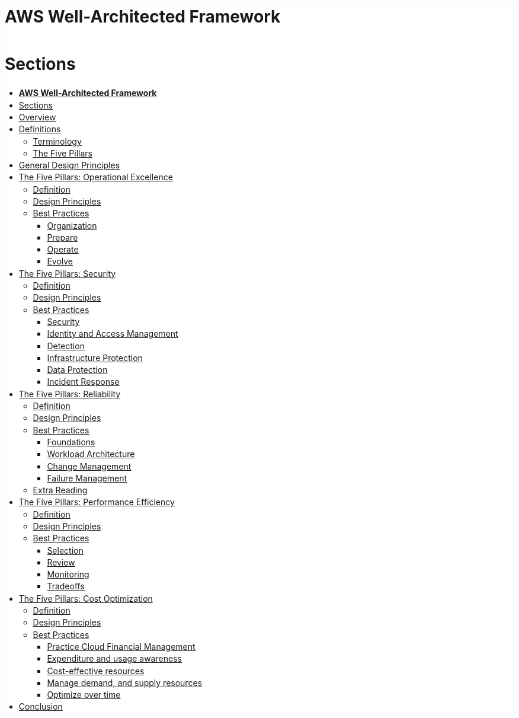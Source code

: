 # **AWS Well-Architected Framework**

# Sections
- [**AWS Well-Architected Framework**](#aws-well-architected-framework)
- [Sections](#sections)
- [Overview](#overview)
- [Definitions](#definitions)
  - [Terminology](#terminology)
  - [The Five Pillars](#the-five-pillars)
- [General Design Principles](#general-design-principles)
- [The Five Pillars: Operational Excellence](#the-five-pillars-operational-excellence)
  - [Definition](#definition)
  - [Design Principles](#design-principles)
  - [Best Practices](#best-practices)
    - [Organization](#organization)
    - [Prepare](#prepare)
    - [Operate](#operate)
    - [Evolve](#evolve)
- [The Five Pillars: Security](#the-five-pillars-security)
  - [Definition](#definition-1)
  - [Design Principles](#design-principles-1)
  - [Best Practices](#best-practices-1)
    - [Security](#security)
    - [Identity and Access Management](#identity-and-access-management)
    - [Detection](#detection)
    - [Infrastructure Protection](#infrastructure-protection)
    - [Data Protection](#data-protection)
    - [Incident Response](#incident-response)
- [The Five Pillars: Reliability](#the-five-pillars-reliability)
  - [Definition](#definition-2)
  - [Design Principles](#design-principles-2)
  - [Best Practices](#best-practices-2)
    - [Foundations](#foundations)
    - [Workload Architecture](#workload-architecture)
    - [Change Management](#change-management)
    - [Failure Management](#failure-management)
  - [Extra Reading](#extra-reading)
- [The Five Pillars: Performance Efficiency](#the-five-pillars-performance-efficiency)
  - [Definition](#definition-3)
  - [Design Principles](#design-principles-3)
  - [Best Practices](#best-practices-3)
    - [Selection](#selection)
    - [Review](#review)
    - [Monitoring](#monitoring)
    - [Tradeoffs](#tradeoffs)
- [The Five Pillars: Cost Optimization](#the-five-pillars-cost-optimization)
  - [Definition](#definition-4)
  - [Design Principles](#design-principles-4)
  - [Best Practices](#best-practices-4)
    - [Practice Cloud Financial Management](#practice-cloud-financial-management)
    - [Expenditure and usage awareness](#expenditure-and-usage-awareness)
    - [Cost-effective resources](#cost-effective-resources)
    - [Manage demand, and supply resources](#manage-demand-and-supply-resources)
    - [Optimize over time](#optimize-over-time)
- [Conclusion](#conclusion)
